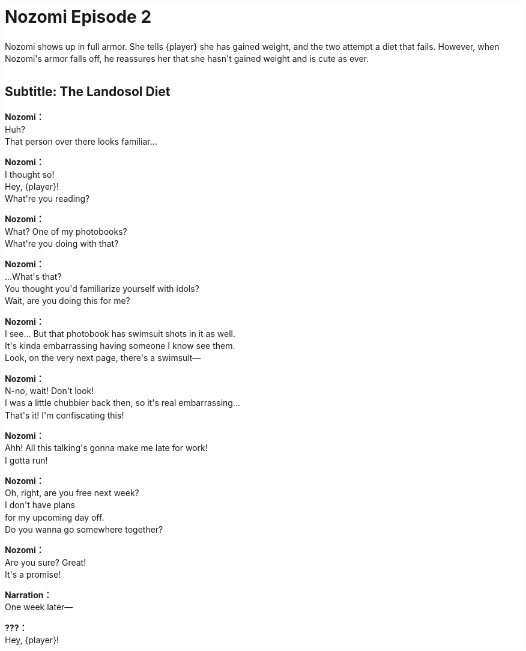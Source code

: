 # Nozomi Episode 2
Nozomi shows up in full armor. She tells {player} she has gained weight, and the two attempt a diet that fails. However, when Nozomi's armor falls off, he reassures her that she hasn't gained weight and is cute as ever.
  
## Subtitle: The Landosol Diet
  
**Nozomi：**  
Huh?  
That person over there looks familiar...  
  
**Nozomi：**  
I thought so!  
Hey, {player}!  
What're you reading?  
  
**Nozomi：**  
What? One of my photobooks?  
What're you doing with that?  
  
**Nozomi：**  
...What's that?  
You thought you'd familiarize yourself with idols?  
Wait, are you doing this for me?  
  
**Nozomi：**  
I see... But that photobook has swimsuit shots in it as well.  
It's kinda embarrassing having someone I know see them.  
Look, on the very next page, there's a swimsuit—  
  
**Nozomi：**  
N-no, wait! Don't look!  
I was a little chubbier back then, so it's real embarrassing...  
That's it! I'm confiscating this!  
  
**Nozomi：**  
Ahh! All this talking's gonna make me late for work!  
I gotta run!  
  
**Nozomi：**  
Oh, right, are you free next week?  
I don't have plans  
for my upcoming day off.  
Do you wanna go somewhere together?  
  
**Nozomi：**  
Are you sure? Great!  
It's a promise!  
  
**Narration：**  
One week later—  
  
**???：**  
Hey, {player}!  
  